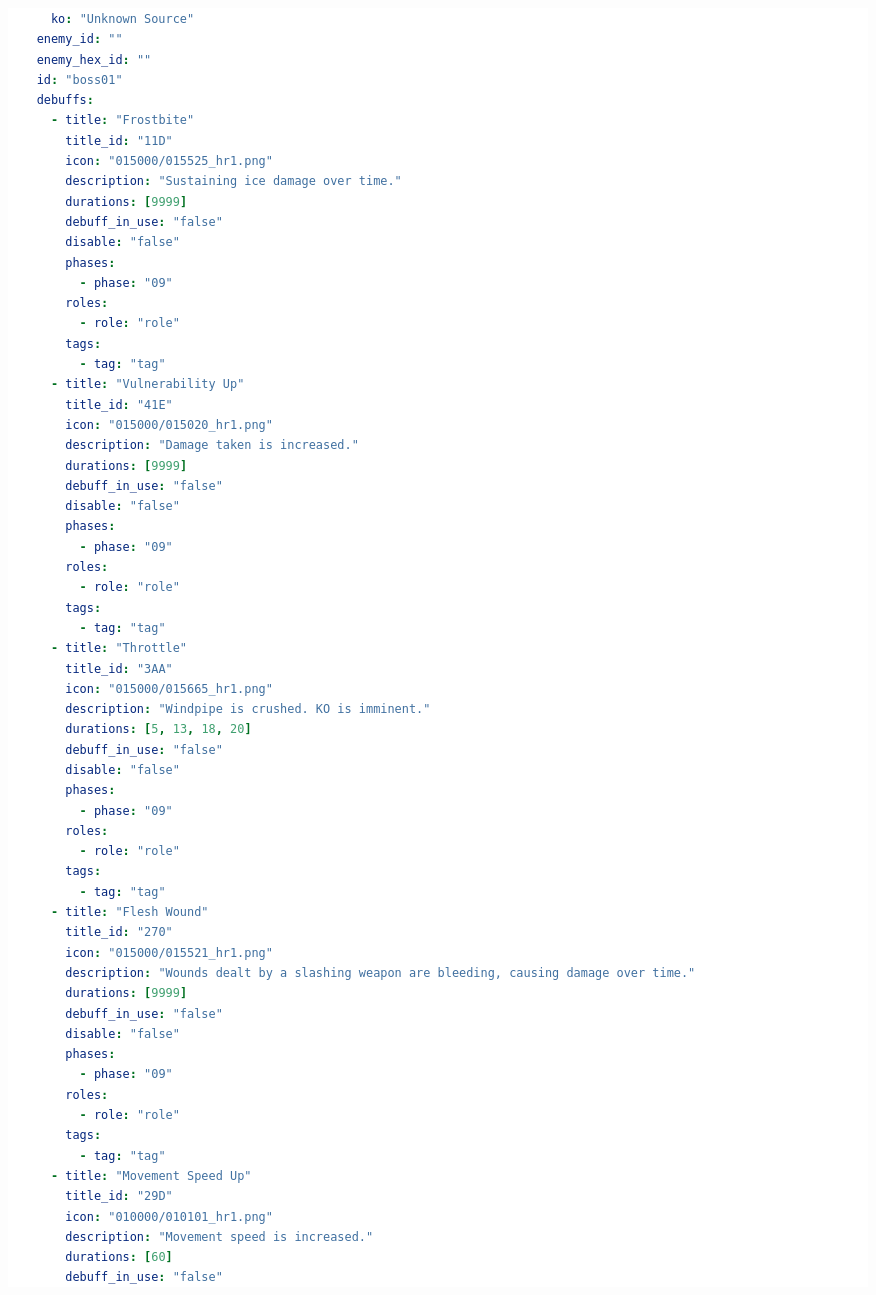```yaml
      ko: "Unknown Source"
    enemy_id: ""
    enemy_hex_id: ""
    id: "boss01"
    debuffs:
      - title: "Frostbite"
        title_id: "11D"
        icon: "015000/015525_hr1.png"
        description: "Sustaining ice damage over time."
        durations: [9999]
        debuff_in_use: "false"
        disable: "false"
        phases:
          - phase: "09"
        roles:
          - role: "role"
        tags:
          - tag: "tag"
      - title: "Vulnerability Up"
        title_id: "41E"
        icon: "015000/015020_hr1.png"
        description: "Damage taken is increased."
        durations: [9999]
        debuff_in_use: "false"
        disable: "false"
        phases:
          - phase: "09"
        roles:
          - role: "role"
        tags:
          - tag: "tag"
      - title: "Throttle"
        title_id: "3AA"
        icon: "015000/015665_hr1.png"
        description: "Windpipe is crushed. KO is imminent."
        durations: [5, 13, 18, 20]
        debuff_in_use: "false"
        disable: "false"
        phases:
          - phase: "09"
        roles:
          - role: "role"
        tags:
          - tag: "tag"
      - title: "Flesh Wound"
        title_id: "270"
        icon: "015000/015521_hr1.png"
        description: "Wounds dealt by a slashing weapon are bleeding, causing damage over time."
        durations: [9999]
        debuff_in_use: "false"
        disable: "false"
        phases:
          - phase: "09"
        roles:
          - role: "role"
        tags:
          - tag: "tag"
      - title: "Movement Speed Up"
        title_id: "29D"
        icon: "010000/010101_hr1.png"
        description: "Movement speed is increased."
        durations: [60]
        debuff_in_use: "false"
```
